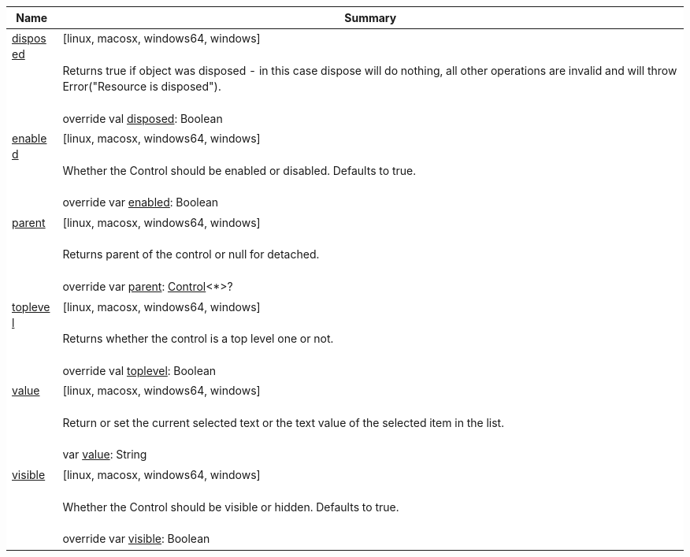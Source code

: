 |  Name|  Summary| 
|---|---|
| [disposed](index.md#libui.ktx/EditableCombobox/disposed/#/PointingToDeclaration/)|  [linux, macosx, windows64, windows] <br><br>Returns true if object was disposed - in this case dispose will do nothing, all other operations are invalid and will throw Error("Resource is disposed").<br><br>override val [disposed](index.md#libui.ktx/EditableCombobox/disposed/#/PointingToDeclaration/): Boolean   <br>
| [enabled](index.md#libui.ktx/EditableCombobox/enabled/#/PointingToDeclaration/)|  [linux, macosx, windows64, windows] <br><br>Whether the Control should be enabled or disabled. Defaults to true.<br><br>override var [enabled](index.md#libui.ktx/EditableCombobox/enabled/#/PointingToDeclaration/): Boolean   <br>
| [parent](index.md#libui.ktx/EditableCombobox/parent/#/PointingToDeclaration/)|  [linux, macosx, windows64, windows] <br><br>Returns parent of the control or null for detached.<br><br>override var [parent](index.md#libui.ktx/EditableCombobox/parent/#/PointingToDeclaration/): [Control](../-control/index.md)<*>?   <br>
| [toplevel](index.md#libui.ktx/EditableCombobox/toplevel/#/PointingToDeclaration/)|  [linux, macosx, windows64, windows] <br><br>Returns whether the control is a top level one or not.<br><br>override val [toplevel](index.md#libui.ktx/EditableCombobox/toplevel/#/PointingToDeclaration/): Boolean   <br>
| [value](index.md#libui.ktx/EditableCombobox/value/#/PointingToDeclaration/)|  [linux, macosx, windows64, windows] <br><br>Return or set the current selected text or the text value of the selected item in the list.<br><br>var [value](index.md#libui.ktx/EditableCombobox/value/#/PointingToDeclaration/): String   <br>
| [visible](index.md#libui.ktx/EditableCombobox/visible/#/PointingToDeclaration/)|  [linux, macosx, windows64, windows] <br><br>Whether the Control should be visible or hidden. Defaults to true.<br><br>override var [visible](index.md#libui.ktx/EditableCombobox/visible/#/PointingToDeclaration/): Boolean   <br>

